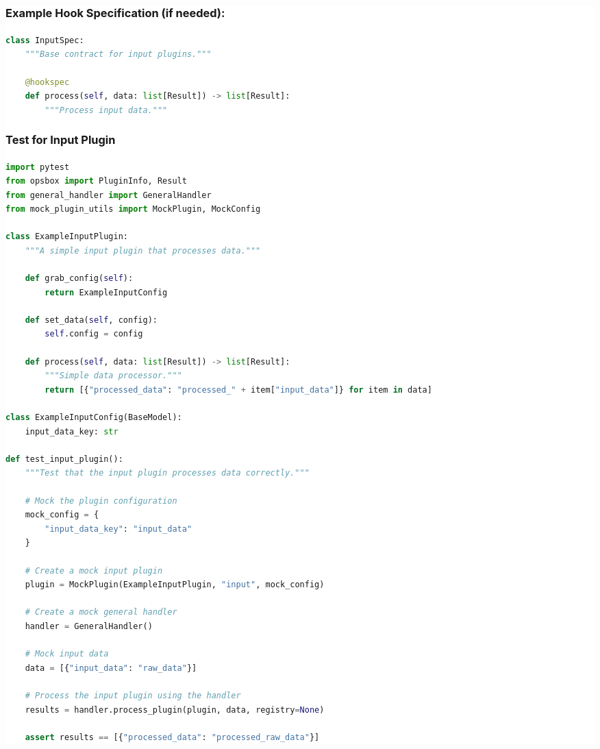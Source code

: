 ### Example Hook Specification (if needed):

```python
class InputSpec:
    """Base contract for input plugins."""
    
    @hookspec
    def process(self, data: list[Result]) -> list[Result]:
        """Process input data."""
```

### Test for Input Plugin

```python
import pytest
from opsbox import PluginInfo, Result
from general_handler import GeneralHandler
from mock_plugin_utils import MockPlugin, MockConfig

class ExampleInputPlugin:
    """A simple input plugin that processes data."""
    
    def grab_config(self):
        return ExampleInputConfig
    
    def set_data(self, config):
        self.config = config
    
    def process(self, data: list[Result]) -> list[Result]:
        """Simple data processor."""
        return [{"processed_data": "processed_" + item["input_data"]} for item in data]

class ExampleInputConfig(BaseModel):
    input_data_key: str

def test_input_plugin():
    """Test that the input plugin processes data correctly."""
    
    # Mock the plugin configuration
    mock_config = {
        "input_data_key": "input_data"
    }
    
    # Create a mock input plugin
    plugin = MockPlugin(ExampleInputPlugin, "input", mock_config)
    
    # Create a mock general handler
    handler = GeneralHandler()
    
    # Mock input data
    data = [{"input_data": "raw_data"}]
    
    # Process the input plugin using the handler
    results = handler.process_plugin(plugin, data, registry=None)
    
    assert results == [{"processed_data": "processed_raw_data"}]
```
